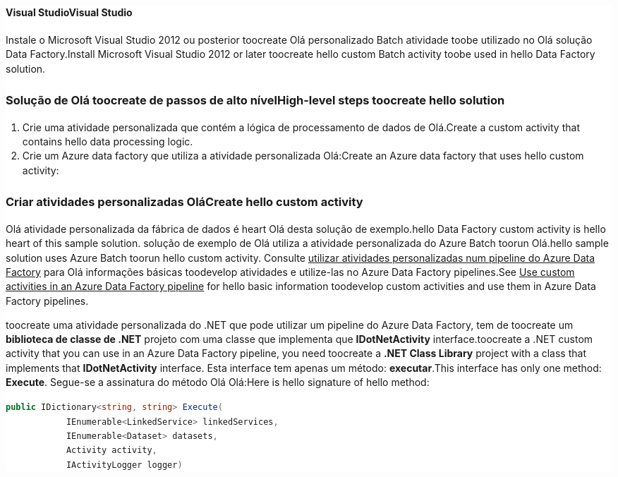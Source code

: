 #### <a name="visual-studio"></a><span data-ttu-id="5d06c-206">Visual Studio</span><span class="sxs-lookup"><span data-stu-id="5d06c-206">Visual Studio</span></span>
<span data-ttu-id="5d06c-207">Instale o Microsoft Visual Studio 2012 ou posterior toocreate Olá personalizado Batch atividade toobe utilizado no Olá solução Data Factory.</span><span class="sxs-lookup"><span data-stu-id="5d06c-207">Install Microsoft Visual Studio 2012 or later toocreate hello custom Batch activity toobe used in hello Data Factory solution.</span></span>

### <a name="high-level-steps-toocreate-hello-solution"></a><span data-ttu-id="5d06c-208">Solução de Olá toocreate de passos de alto nível</span><span class="sxs-lookup"><span data-stu-id="5d06c-208">High-level steps toocreate hello solution</span></span>
1. <span data-ttu-id="5d06c-209">Crie uma atividade personalizada que contém a lógica de processamento de dados de Olá.</span><span class="sxs-lookup"><span data-stu-id="5d06c-209">Create a custom activity that contains hello data processing logic.</span></span>
2. <span data-ttu-id="5d06c-210">Crie um Azure data factory que utiliza a atividade personalizada Olá:</span><span class="sxs-lookup"><span data-stu-id="5d06c-210">Create an Azure data factory that uses hello custom activity:</span></span>

### <a name="create-hello-custom-activity"></a><span data-ttu-id="5d06c-211">Criar atividades personalizadas Olá</span><span class="sxs-lookup"><span data-stu-id="5d06c-211">Create hello custom activity</span></span>
<span data-ttu-id="5d06c-212">Olá atividade personalizada da fábrica de dados é heart Olá desta solução de exemplo.</span><span class="sxs-lookup"><span data-stu-id="5d06c-212">hello Data Factory custom activity is hello heart of this sample solution.</span></span> <span data-ttu-id="5d06c-213">solução de exemplo de Olá utiliza a atividade personalizada do Azure Batch toorun Olá.</span><span class="sxs-lookup"><span data-stu-id="5d06c-213">hello sample solution uses Azure Batch toorun hello custom activity.</span></span> <span data-ttu-id="5d06c-214">Consulte [utilizar atividades personalizadas num pipeline do Azure Data Factory](data-factory-use-custom-activities.md) para Olá informações básicas toodevelop atividades e utilize-las no Azure Data Factory pipelines.</span><span class="sxs-lookup"><span data-stu-id="5d06c-214">See [Use custom activities in an Azure Data Factory pipeline](data-factory-use-custom-activities.md) for hello basic information toodevelop custom activities and use them in Azure Data Factory pipelines.</span></span>

<span data-ttu-id="5d06c-215">toocreate uma atividade personalizada do .NET que pode utilizar um pipeline do Azure Data Factory, tem de toocreate um **biblioteca de classe de .NET** projeto com uma classe que implementa que **IDotNetActivity** interface.</span><span class="sxs-lookup"><span data-stu-id="5d06c-215">toocreate a .NET custom activity that you can use in an Azure Data Factory pipeline, you need toocreate a **.NET Class Library** project with a class that implements that **IDotNetActivity** interface.</span></span> <span data-ttu-id="5d06c-216">Esta interface tem apenas um método: **executar**.</span><span class="sxs-lookup"><span data-stu-id="5d06c-216">This interface has only one method: **Execute**.</span></span> <span data-ttu-id="5d06c-217">Segue-se a assinatura do método Olá Olá:</span><span class="sxs-lookup"><span data-stu-id="5d06c-217">Here is hello signature of hello method:</span></span>

```csharp
public IDictionary<string, string> Execute(
            IEnumerable<LinkedService> linkedServices,
            IEnumerable<Dataset> datasets,
            Activity activity,
            IActivityLogger logger)
```
